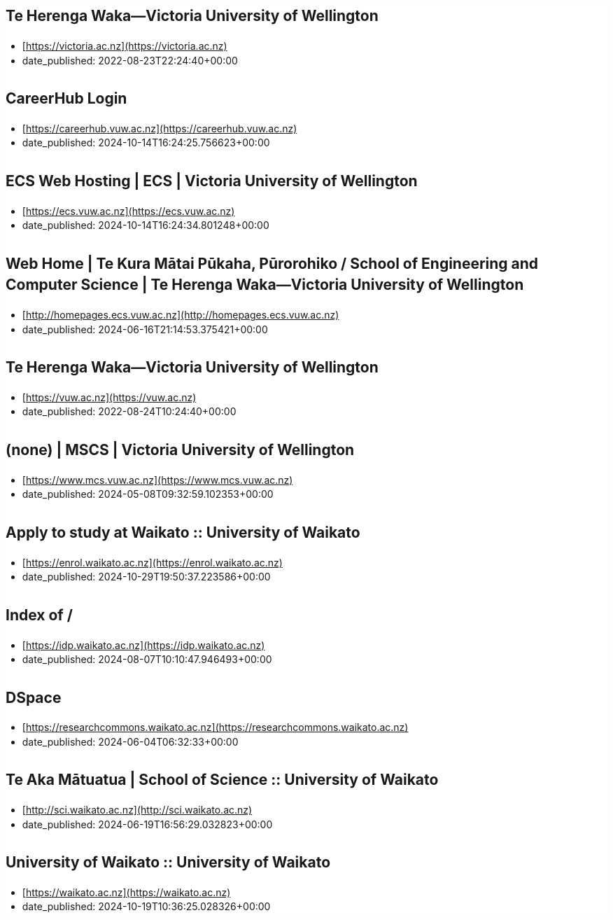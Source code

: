  ## Te Herenga Waka—Victoria University of Wellington
 - [https://victoria.ac.nz](https://victoria.ac.nz)
 - date_published: 2022-08-23T22:24:40+00:00

 ## CareerHub Login
 - [https://careerhub.vuw.ac.nz](https://careerhub.vuw.ac.nz)
 - date_published: 2024-10-14T16:24:25.756623+00:00

 ## ECS Web Hosting | ECS | Victoria University of Wellington
 - [https://ecs.vuw.ac.nz](https://ecs.vuw.ac.nz)
 - date_published: 2024-10-14T16:24:34.801248+00:00

 ## Web Home | Te Kura Mātai Pūkaha, Pūrorohiko / School of Engineering and Computer Science | Te Herenga Waka—Victoria University of Wellington
 - [http://homepages.ecs.vuw.ac.nz](http://homepages.ecs.vuw.ac.nz)
 - date_published: 2024-06-16T21:14:53.375421+00:00

 ## Te Herenga Waka—Victoria University of Wellington
 - [https://vuw.ac.nz](https://vuw.ac.nz)
 - date_published: 2022-08-24T10:24:40+00:00

 ## (none) | MSCS | Victoria University of Wellington
 - [https://www.mcs.vuw.ac.nz](https://www.mcs.vuw.ac.nz)
 - date_published: 2024-05-08T09:32:59.102353+00:00

 ## Apply to study at Waikato :: University of Waikato
 - [https://enrol.waikato.ac.nz](https://enrol.waikato.ac.nz)
 - date_published: 2024-10-29T19:50:37.223586+00:00

 ## Index of /
 - [https://idp.waikato.ac.nz](https://idp.waikato.ac.nz)
 - date_published: 2024-08-07T10:10:47.946493+00:00

 ## DSpace
 - [https://researchcommons.waikato.ac.nz](https://researchcommons.waikato.ac.nz)
 - date_published: 2024-06-04T06:32:33+00:00

 ## Te Aka Mātuatua | School of Science :: University of Waikato
 - [http://sci.waikato.ac.nz](http://sci.waikato.ac.nz)
 - date_published: 2024-06-19T16:56:29.032823+00:00

 ## University of Waikato :: University of Waikato
 - [https://waikato.ac.nz](https://waikato.ac.nz)
 - date_published: 2024-10-19T10:36:25.028326+00:00
